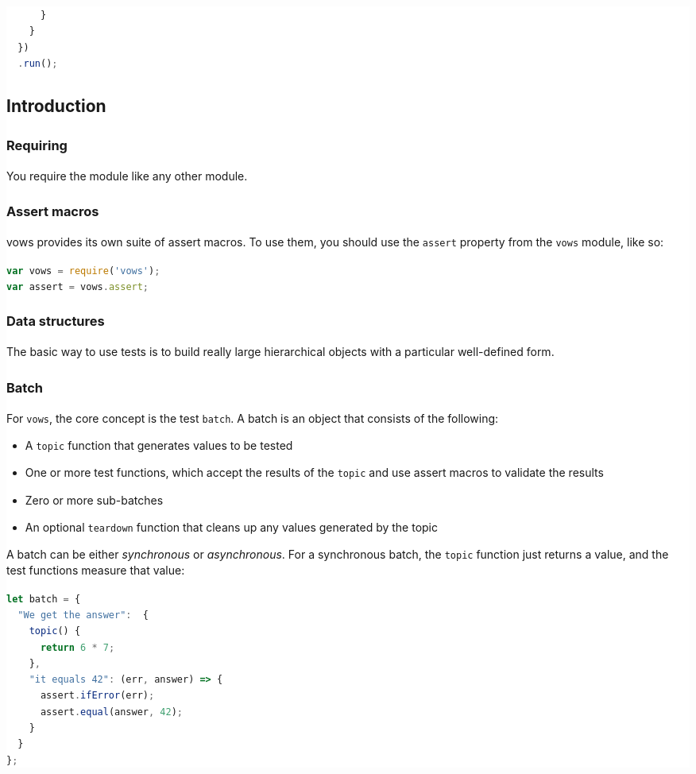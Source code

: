 ```javascript
      }
    }
  })
  .run();

```

## Introduction

### Requiring

You require the module like any other module.

### Assert macros

vows provides its own suite of assert macros. To use them, you should use the 
`assert` property from the `vows` module, like so:

```javascript
var vows = require('vows');
var assert = vows.assert;
```

### Data structures

The basic way to use tests is to build really large hierarchical
objects with a particular well-defined form.

### Batch

For `vows`, the core concept is the test `batch`. A batch is an object that
consists of the following:

  - A `topic` function that generates values to be tested

  - One or more test functions, which accept the results of the `topic` and
    use assert macros to validate the results

  - Zero or more sub-batches

  - An optional `teardown` function that cleans up any values generated by the
    topic

A batch can be either *synchronous* or *asynchronous*. For a synchronous batch,
the `topic` function just returns a value, and the test functions measure that
value:

```javascript
let batch = {
  "We get the answer":  {
    topic() {
      return 6 * 7;
    },
    "it equals 42": (err, answer) => {
      assert.ifError(err);
      assert.equal(answer, 42);
    }
  }
};
```
